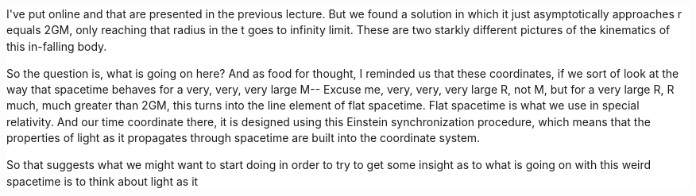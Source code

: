   <span m="205170">I've</span> <span m="205340">put</span> <span m="205510">online</span>
  <span m="206010">and</span> <span m="206100">that</span> <span m="206220">are</span>
  <span m="206280">presented</span> <span m="206850">in</span> <span m="207090">the</span>
  <span m="207630">previous</span> <span m="208050">lecture.</span> <span m="209470">But</span>
  <span m="209520">we</span> <span m="209670">found</span> <span m="209970">a</span>
  <span m="210000">solution</span> <span m="210450">in</span> <span m="210540">which</span>
  <span m="210690">it</span> <span m="210780">just</span> <span m="210930">asymptotically</span>
  <span m="211770">approaches</span> <span m="212850">r</span> <span m="213060">equals</span>
  <span m="213330">2GM,</span> <span m="214350">only</span> <span m="214950">reaching</span>
  <span m="215910">that</span> <span m="216150">radius</span> <span m="216840">in</span>
  <span m="217020">the</span> <span m="217110">t</span> <span m="217350">goes</span>
  <span m="217560">to</span> <span m="217650">infinity</span> <span m="218100">limit.</span>
  <span m="219210">These</span> <span m="219600">are</span> <span m="219800">two</span>
  <span m="220100">starkly</span> <span m="220820">different</span> <span m="221090">pictures</span>
  <span m="221720">of</span> <span m="221960">the</span> <span m="222050">kinematics</span>
  <span m="222530">of</span> <span m="222620">this</span> <span m="222800">in-falling</span>
  <span m="223250">body.</span></p><p><span m="223790">So</span> <span m="223880">the</span>
  <span m="223970">question</span> <span m="224300">is,</span> <span m="224450">what</span>
  <span m="224720">is</span> <span m="224840">going</span> <span m="225110">on</span>
  <span m="225290">here?</span> <span m="226120">And</span> <span m="226250">as</span>
  <span m="226340">food</span> <span m="226580">for</span> <span m="226700">thought,</span>
  <span m="227130">I</span> <span m="227230">reminded</span> <span m="227630">us</span>
  <span m="228260">that</span> <span m="229850">these</span> <span m="230210">coordinates,</span>
  <span m="230840">if</span> <span m="230930">we</span> <span m="231020">sort</span>
  <span m="231170">of</span> <span m="231260">look</span> <span m="231410">at</span>
  <span m="231500">the</span> <span m="231560">way</span> <span m="231710">that</span>
  <span m="231860">spacetime</span> <span m="232310">behaves</span> <span m="232650">for
  a</span> <span m="232790">very,</span> <span m="233280">very,</span> <span m="233550">very</span>
  <span m="233780">large</span> <span m="234170">M--</span> <span m="234860">Excuse</span>
  <span m="235010">me,</span> <span m="235130">very,</span> <span m="235470">very,</span>
  <span m="235680">very</span> <span m="235790">large</span> <span m="236210">R,</span>
  <span m="236960">not</span> <span m="237170">M,</span> <span m="237350">but</span>
  <span m="237580">for a</span> <span m="237710">very</span> <span m="237950">large</span>
  <span m="238340">R,</span> <span m="238700">R</span> <span m="238910">much,</span>
  <span m="239280">much</span> <span m="239360">greater</span> <span m="239660">than</span>
  <span m="239780">2GM,</span> <span m="241220">this</span> <span m="241460">turns</span>
  <span m="241730">into</span> <span m="241940">the</span> <span m="242030">line</span>
  <span m="242300">element</span> <span m="242660">of</span> <span m="242750">flat</span>
  <span m="243170">spacetime.</span> <span m="243830">Flat</span> <span m="244160">spacetime</span>
  <span m="244640">is</span> <span m="244730">what</span> <span m="244820">we</span>
  <span m="244910">use</span> <span m="245090">in</span> <span m="245180">special</span>
  <span m="245510">relativity.</span> <span m="246530">And</span> <span m="246890">our</span>
  <span m="247130">time</span> <span m="247460">coordinate</span> <span m="247880">there,</span>
  <span m="248150">it is</span> <span m="248330">designed</span> <span m="248810">using</span>
  <span m="251150">this</span> <span m="251300">Einstein</span> <span m="251630">synchronization</span>
  <span m="252110">procedure,</span> <span m="253280">which</span> <span m="253490">means</span>
  <span m="253820">that</span> <span m="254690">the</span> <span m="254810">properties</span>
  <span m="255560">of</span> <span m="255740">light</span> <span m="256279">as</span>
  <span m="256459">it</span> <span m="256550">propagates</span> <span m="257120">through</span>
  <span m="257370">spacetime</span> <span m="258350">are</span> <span m="258560">built</span>
  <span m="259160">into</span> <span m="259880">the</span> <span m="259970">coordinate</span>
  <span m="260390">system.</span></p><p><span m="261740">So</span> <span m="262130">that</span>
  <span m="262310">suggests</span> <span m="262820">what</span> <span m="263000">we</span>
  <span m="263120">might</span> <span m="263360">want</span> <span m="263480">to</span>
  <span m="263570">start</span> <span m="263780">doing</span> <span m="264230">in</span>
  <span m="264350">order</span> <span m="264440">to</span> <span m="264530">try</span>
  <span m="264680">to</span> <span m="264740">get</span> <span m="264830">some</span>
  <span m="264980">insight</span> <span m="265310">as</span> <span m="265400">to</span>
  <span m="265490">what</span> <span m="265760">is</span> <span m="265880">going</span>
  <span m="266120">on</span> <span m="266300">with</span> <span m="268220">this</span>
  <span m="268370">weird</span> <span m="268620">spacetime</span> <span m="269810">is</span>
  <span m="270260">to</span> <span m="270740">think</span> <span m="271040">about</span>
  <span m="271730">light</span> <span m="272420">as</span> <span m="272660">it</span>